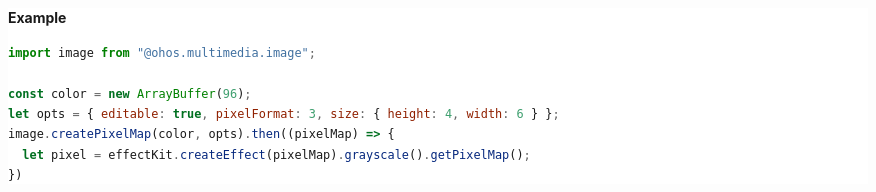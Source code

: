 **Example**

```js
import image from "@ohos.multimedia.image";

const color = new ArrayBuffer(96);
let opts = { editable: true, pixelFormat: 3, size: { height: 4, width: 6 } };
image.createPixelMap(color, opts).then((pixelMap) => {
  let pixel = effectKit.createEffect(pixelMap).grayscale().getPixelMap();
})
```
